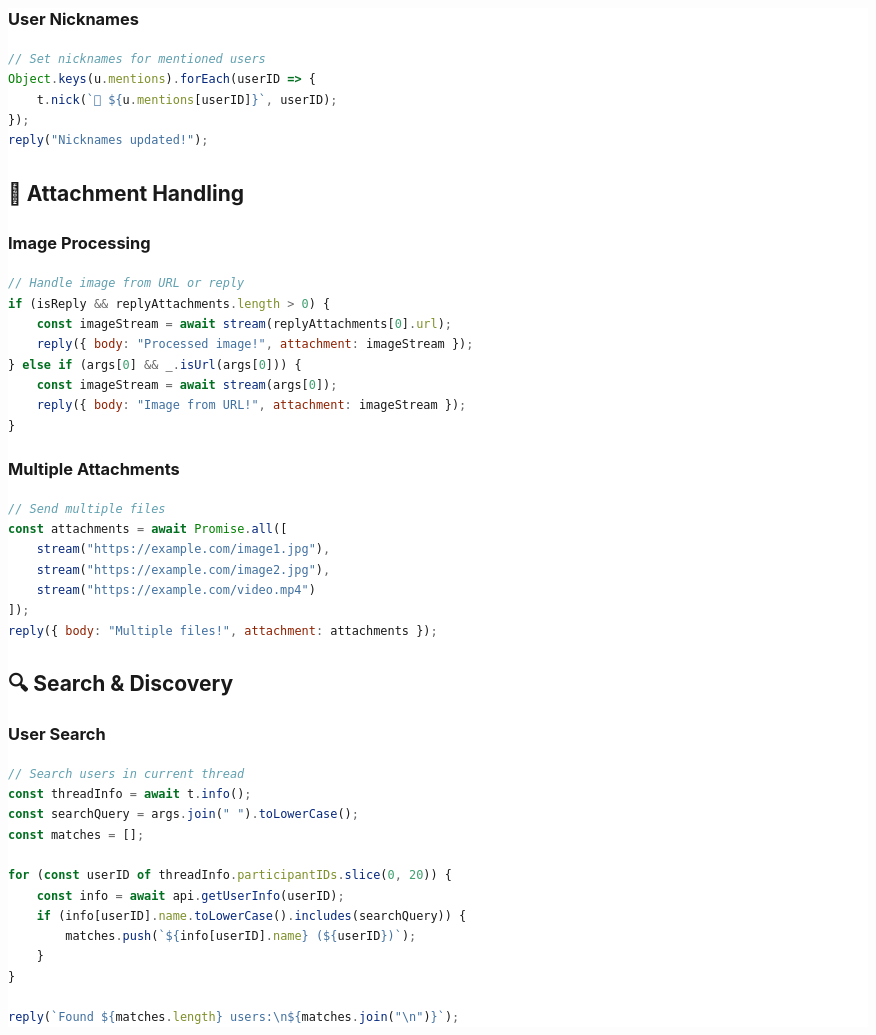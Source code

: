 ### User Nicknames
```javascript
// Set nicknames for mentioned users
Object.keys(u.mentions).forEach(userID => {
    t.nick(`👑 ${u.mentions[userID]}`, userID);
});
reply("Nicknames updated!");
```

## 📎 Attachment Handling

### Image Processing
```javascript
// Handle image from URL or reply
if (isReply && replyAttachments.length > 0) {
    const imageStream = await stream(replyAttachments[0].url);
    reply({ body: "Processed image!", attachment: imageStream });
} else if (args[0] && _.isUrl(args[0])) {
    const imageStream = await stream(args[0]);
    reply({ body: "Image from URL!", attachment: imageStream });
}
```

### Multiple Attachments
```javascript
// Send multiple files
const attachments = await Promise.all([
    stream("https://example.com/image1.jpg"),
    stream("https://example.com/image2.jpg"),
    stream("https://example.com/video.mp4")
]);
reply({ body: "Multiple files!", attachment: attachments });
```

## 🔍 Search & Discovery

### User Search
```javascript
// Search users in current thread
const threadInfo = await t.info();
const searchQuery = args.join(" ").toLowerCase();
const matches = [];

for (const userID of threadInfo.participantIDs.slice(0, 20)) {
    const info = await api.getUserInfo(userID);
    if (info[userID].name.toLowerCase().includes(searchQuery)) {
        matches.push(`${info[userID].name} (${userID})`);
    }
}

reply(`Found ${matches.length} users:\n${matches.join("\n")}`);
```
